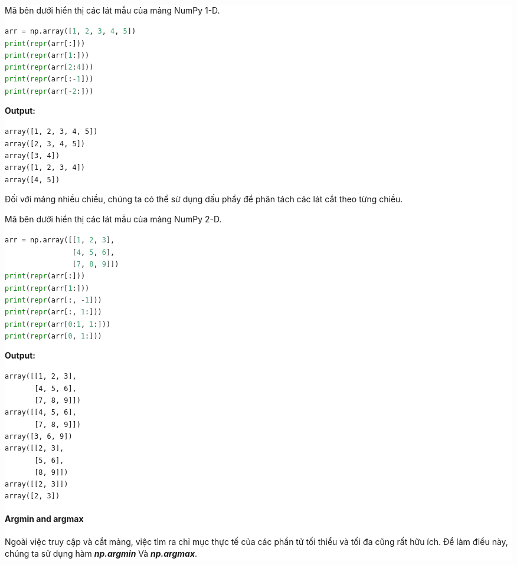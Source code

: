 Mã bên dưới hiển thị các lát mẫu của mảng NumPy 1-D.

```python
arr = np.array([1, 2, 3, 4, 5])
print(repr(arr[:]))
print(repr(arr[1:]))
print(repr(arr[2:4]))
print(repr(arr[:-1]))
print(repr(arr[-2:]))
```

**Output:**

```output
array([1, 2, 3, 4, 5])
array([2, 3, 4, 5])
array([3, 4])
array([1, 2, 3, 4])
array([4, 5])
```

Đối với mảng nhiều chiều, chúng ta có thể sử dụng dấu phẩy để phân tách các lát cắt theo từng chiều.

Mã bên dưới hiển thị các lát mẫu của mảng NumPy 2-D.

```python
arr = np.array([[1, 2, 3],
                [4, 5, 6],
                [7, 8, 9]])
print(repr(arr[:]))
print(repr(arr[1:]))
print(repr(arr[:, -1]))
print(repr(arr[:, 1:]))
print(repr(arr[0:1, 1:]))
print(repr(arr[0, 1:]))
```

**Output:**

```output
array([[1, 2, 3],
       [4, 5, 6],
       [7, 8, 9]])
array([[4, 5, 6],
       [7, 8, 9]])
array([3, 6, 9])
array([[2, 3],
       [5, 6],
       [8, 9]])
array([[2, 3]])
array([2, 3])
```

#### Argmin and argmax

Ngoài việc truy cập và cắt mảng, việc tìm ra chỉ mục thực tế của các phần tử tối thiểu và tối đa cũng rất hữu ích. Để làm điều này, chúng ta sử dụng hàm ***np.argmin*** Và ***np.argmax***.
